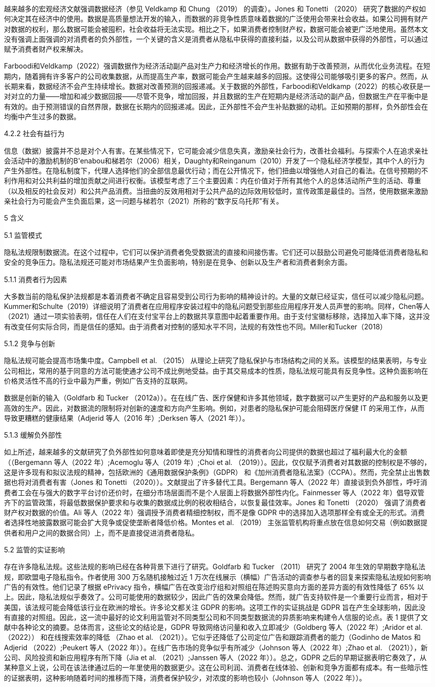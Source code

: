 越来越多的宏观经济文献强调数据经济（参见 Veldkamp 和 Chung （2019） 的调查）。Jones 和 Tonetti （2020） 研究了数据的产权如何决定其在经济中的使用。数据是高质量想法开发的输入，而数据的非竞争性质意味着数据的广泛使用会带来社会收益。如果公司拥有财产对数据的权利，那么数据可能会被囤积，社会收益将无法实现。相比之下，如果消费者控制财产权，数据可能会被更广泛地使用。虽然本文没有强调上面强调的对消费者的负外部性，一个关键的含义是消费者从隐私中获得的直接利益，以及公司从数据中获得的外部性，可以通过赋予消费者财产权来解决。

Farboodi和Veldkamp（2022）强调数据作为经济活动副产品对生产力和经济增长的作用。数据有助于改善预测，从而优化业务流程。在短期内，随着拥有许多客户的公司收集数据，从而提高生产率，数据可能会产生越来越多的回报。这使得公司能够吸引更多的客户。然而，从长期来看，数据经济不会产生持续增长。数据对改善预测的回报递减。关于数据的外部性，Farboodi和Veldkamp（2022）的核心收获是一对对立的力量——增加和减少数据回报——尽管不竞争，增加回报，并且数据的生产在短期内是经济活动的副产品，但数据生产在平衡中是有效的。由于预测错误的自然界限，数据在长期内的回报递减。因此，正外部性不会产生补贴数据的动机。正如预期的那样，负外部性会在均衡中产生过多的数据。

4\.2\.2 社会有益行为

信息（数据）披露并不总是对个人有害。在某些情况下，它可能会减少信息失真，激励亲社会行为，改善社会福利。与探索个人在追求亲社会活动中的激励机制的B'enabou和梯若尔（2006）相关，Daughty和Reinganum（2010）开发了一个隐私经济学模型，其中个人的行为产生外部性。在隐私制度下，代理人选择他们的全部信息最优行动；而在公开情况下，他们扭曲以增强他人对自己的看法。在信号预期的不利作用和对公共利益的增加贡献之间进行权衡。该模型考虑了三个主要因素：内在价值对于所有其他个人的总体活动所产生的活动、尊重（以及相反的社会反对）和公共产品消费。当扭曲的反效用相对于公共产品的边际效用较低时，宣传政策是最佳的。当然，使用数据来激励亲社会行为可能会产生负面后果，这一问题与梯若尔（2021）所称的“数字反乌托邦”有关。

5 含义

5\.1 监管模式

隐私法规限制数据流。在这个过程中，它们可以保护消费者免受数据流的直接和间接伤害。它们还可以鼓励公司避免可能降低消费者隐私和安全的竞争压力。隐私法规还可能对市场结果产生负面影响，特别是在竞争、创新以及生产者和消费者剩余方面。

5\.1\.1 消费者行为因素

大多数当前的隐私保护法规都是本着消费者不确定且容易受到公司行为影响的精神设计的。大量的文献已经证实，信任可以减少隐私问题。Kummer和Schulte（2019）详细说明了消费者在应用程序安装过程中的隐私问题受到那些应用程序开发人员声誉的影响。同样，Chen等人（2021）通过一项实验表明，信任在人们在支付宝平台上的数据共享意图中起着重要作用。由于支付宝徽标移除，选择加入率下降，这并没有改变任何实际合同，而是信任的感知。由于消费者对控制的感知水平不同，法规的有效性也不同。Miller和Tucker（2018）

5\.1\.2 竞争与创新

隐私法规可能会提高市场集中度。Campbell et al\. （2015） 从理论上研究了隐私保护与市场结构之间的关系。该模型的结果表明，与专业公司相比，常用的基于同意的方法可能使通才公司不成比例地受益。由于其交易成本的性质，隐私法规可能具有反竞争性。这种负面影响在价格灵活性不高的行业中最为严重，例如广告支持的互联网。

数据是创新的输入（Goldfarb 和 Tucker （2012a））。在在线广告、医疗保健和许多其他领域，数字数据可以产生更好的产品和服务以及更高效的生产。因此，对数据流的限制将对创新的速度和方向产生影响。例如，对患者的隐私保护可能会阻碍医疗保健 IT 的采用工作，从而导致更糟糕的健康结果（Adjerid 等人（2016 年）;Derksen 等人（2021 年））。

5\.1\.3 缓解负外部性

如上所述，越来越多的文献研究了负外部性如何意味着即使是充分知情和理性的消费者向公司提供的数据也超过了福利最大化的金额（（Bergemann 等人（2022 年）;Acemoglu 等人（2019 年）;Choi et al\. （2019））。因此，仅仅赋予消费者对其数据的控制权是不够的，这是许多现有和拟议法规的精神，包括欧洲的《通用数据保护条例》（GDPR） 和《加州消费者隐私法案》（CCPA）。然而，完全禁止出售数据也将对消费者有害（Jones 和 Tonetti （2020））。文献提出了许多替代工具。Bergemann 等人（2022 年）直接谈到负外部性，呼吁消费者工会在与强大的数字平台讨价还价时，在细分市场层面而不是个人层面上将数据外部性内化。Fainmesser 等人（2022 年）倡导双管齐下的监管政策，将最低数据保护要求和与收集的数据成比例的税收相结合，以恢复最佳效率。Jones 和 Tonetti （2020） 强调了消费者财产权对数据的价值。Ali 等人（2022 年）强调授予消费者精细控制权，而不是像 GDPR 中的选择加入选项那样全有或全无的形式。消费者选择性地披露数据可能会扩大竞争或促使垄断者降低价格。Montes et al\. （2019） 主张监管机构将重点放在信息如何交易（例如数据提供者和用户之间的数据合同）上，而不是直接促进消费者隐私。

5\.2 监管的实证影响

存在许多隐私法规。这些法规的影响已经在各种背景下进行了研究。Goldfarb 和 Tucker （2011） 研究了 2004 年生效的早期数字隐私法规，即欧盟电子隐私指令。作者使用 300 万名随机接触过近 1 万次在线展示（横幅）广告活动的调查参与者的回复来探索隐私法规如何影响广告的有效性。他们记录了根据 ePrivacy 指令，横幅广告在改变治疗组和对照组在陈述购买意向方面的差异方面的有效性降低了 65% 以上。因此，隐私法规似乎奏效了。公司可能使用的数据较少，因此广告的效果会降低。然而，就广告支持软件是一个重要行业而言，相对于美国，该法规可能会降低该行业在欧洲的增长。许多论文都关注 GDPR 的影响。这项工作的实证挑战是 GDPR 旨在产生全球影响，因此没有直接的对照组。因此，这一流中最好的论文利用监管对不同类型公司和不同类型数据流的异质影响来构建令人信服的论点。表 1 提供了文献中各种论文的摘要。总体而言，这些论文的结论是，GDPR 导致网络访问量和收入立即减少（Goldberg 等人（2022 年）;Aridor et al\. （2022）） 和在线搜索效率的降低 （Zhao et al\. （2021））。它似乎还降低了公司定位广告和跟踪消费者的能力（Godinho de Matos 和 Adjerid （2022）;Peukert 等人（2022 年））。在线广告市场的竞争似乎有所减少（Johnson 等人（2022 年）;Zhao et al\. （2021）），新公司、风险投资和新应用程序有所下降（Jia et al\. （2021）;Janssen 等人（2022 年））。总之，GDPR 之后的早期证据表明它奏效了，从某种意义上说，公司在该法律通过后的一年里使用的数据更少。这在公司利润、消费者在线体验、创新和竞争方面都有成本。有一些暗示性的证据表明，这种影响随着时间的推移而下降，消费者保护较少，对浓度的影响也较小（Johnson 等人（2022 年））。
